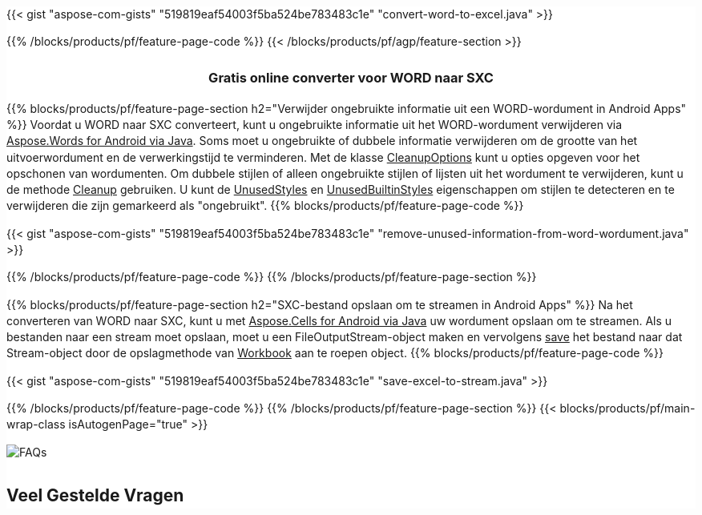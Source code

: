 {{< gist "aspose-com-gists" "519819eaf54003f5ba524be783483c1e" "convert-word-to-excel.java" >}}



{{% /blocks/products/pf/feature-page-code %}}
{{< /blocks/products/pf/agp/feature-section >}}

<div class="container-fluid agp-content bg-white aboutfile box-1 vh100 section nopbtm">
<div class=container>
<div class=row>
<div class="demobox tc col-md-12 padding-0" align="center">

<h3>Gratis online converter voor WORD naar SXC</h3>

<iframe title="docx naar sxc conversie online tool" style="border: none; height: 426px;" scrolling="no" src="https://total-conversion-app-65z5r2lp.qa.k8s.dynabic.com/?to=sxc&from=docx" id="child-iframe" width="80%"></iframe>

</div></div>
</div></div>

{{% blocks/products/pf/feature-page-section  h2="Verwijder ongebruikte informatie uit een WORD-wordument in Android Apps" %}}
Voordat u WORD naar SXC converteert, kunt u ongebruikte informatie uit het WORD-wordument verwijderen via [Aspose.Words for Android via Java](https://products.aspose.com/words/android-java/). Soms moet u ongebruikte of dubbele informatie verwijderen om de grootte van het uitvoerwordument en de verwerkingstijd te verminderen. Met de klasse [CleanupOptions](https://reference.aspose.com/words/java/com.aspose.words/CleanupOptions) kunt u opties opgeven voor het opschonen van wordumenten. Om dubbele stijlen of alleen ongebruikte stijlen of lijsten uit het wordument te verwijderen, kunt u de methode [Cleanup](https://reference.aspose.com/words/java/com.aspose.words/Wordument#cleanup()) gebruiken. U kunt de [UnusedStyles](https://reference.aspose.com/words/java/com.aspose.words/cleanupoptions#UnusedStyles) en [UnusedBuiltinStyles](https://reference.aspose.com/words/java/com.aspose.words/cleanupoptions#UnusedBuiltinStyles) eigenschappen om stijlen te detecteren en te verwijderen die zijn gemarkeerd als "ongebruikt".
{{% blocks/products/pf/feature-page-code %}}

{{< gist "aspose-com-gists" "519819eaf54003f5ba524be783483c1e" "remove-unused-information-from-word-wordument.java" >}}

{{% /blocks/products/pf/feature-page-code  %}}
{{% /blocks/products/pf/feature-page-section %}}

{{% blocks/products/pf/feature-page-section  h2="SXC-bestand opslaan om te streamen in Android Apps" %}}
Na het converteren van WORD naar SXC, kunt u met [Aspose.Cells for Android via Java](https://products.aspose.com/cells/android-java/) uw wordument opslaan om te streamen. Als u bestanden naar een stream moet opslaan, moet u een FileOutputStream-object maken en vervolgens [save](https://reference.aspose.com/cells/java/com.aspose.cells/workbook#save(java.io.OutputStream,%20com.aspose.cells.SaveOptions)) het bestand naar dat Stream-object door de opslagmethode van [Workbook](https://reference.aspose.com/cells/java/com.aspose.cells/Workbook) aan te roepen object.
{{% blocks/products/pf/feature-page-code %}}

{{< gist "aspose-com-gists" "519819eaf54003f5ba524be783483c1e" "save-excel-to-stream.java" >}}

{{% /blocks/products/pf/feature-page-code  %}}
{{% /blocks/products/pf/feature-page-section %}}
{{< blocks/products/pf/main-wrap-class isAutogenPage="true" >}}
<style>.howtolist li{margin-right: 0!important;line-height: 26px;position: relative;margin-bottom: 10px;font-size: 13px;list-style-type: none;}</style>
<div class="col-md-12 tl bg-gray-dark howtolist section">
  <a class="anchor" name="faqpage"></a>
  <div class="container tl dflex" itemscope="" itemtype="https://schema.org/FAQPage">
      <div class="col-md-4 howtosectiongfx">
          <img class="social-panel-hide-on-mobile" src="https://www.groupdocs.cloud/templates/brand/images/groupdocs/conversion/groupdocs_conversion-brand.png" alt="FAQs" width="335" height="283">
      </div>
      <div class="howtosection col-md-8">
          <div>
              <h2>Veel Gestelde Vragen</h2>
              <ul>
